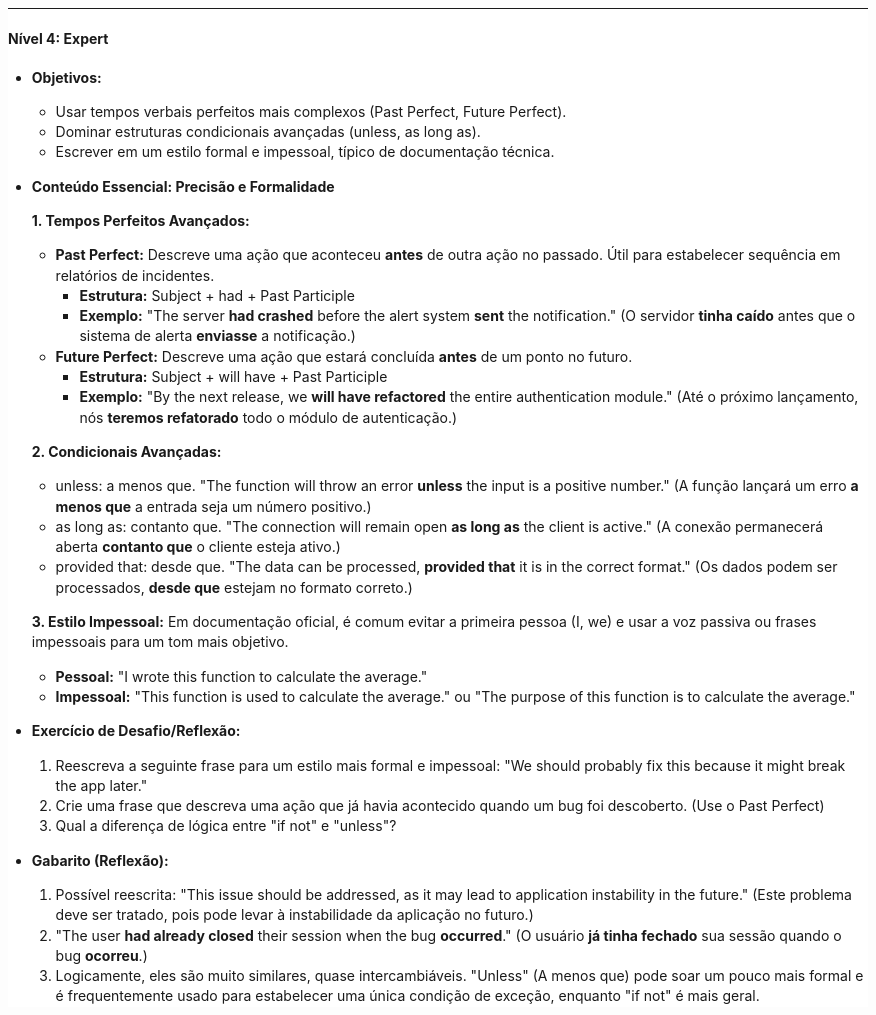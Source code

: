 ***

#### **Nível 4: Expert**

*   **Objetivos:**
    *   Usar tempos verbais perfeitos mais complexos (Past Perfect, Future Perfect).
    *   Dominar estruturas condicionais avançadas (unless, as long as).
    *   Escrever em um estilo formal e impessoal, típico de documentação técnica.

*   **Conteúdo Essencial: Precisão e Formalidade**

    **1. Tempos Perfeitos Avançados:**
    *   **Past Perfect:** Descreve uma ação que aconteceu **antes** de outra ação no passado. Útil para estabelecer sequência em relatórios de incidentes.
        *   **Estrutura:** Subject + had + Past Participle
        *   **Exemplo:** "The server **had crashed** before the alert system **sent** the notification." (O servidor **tinha caído** antes que o sistema de alerta **enviasse** a notificação.)
    *   **Future Perfect:** Descreve uma ação que estará concluída **antes** de um ponto no futuro.
        *   **Estrutura:** Subject + will have + Past Participle
        *   **Exemplo:** "By the next release, we **will have refactored** the entire authentication module." (Até o próximo lançamento, nós **teremos refatorado** todo o módulo de autenticação.)

    **2. Condicionais Avançadas:**
    *   unless: a menos que. "The function will throw an error **unless** the input is a positive number." (A função lançará um erro **a menos que** a entrada seja um número positivo.)
    *   as long as: contanto que. "The connection will remain open **as long as** the client is active." (A conexão permanecerá aberta **contanto que** o cliente esteja ativo.)
    *   provided that: desde que. "The data can be processed, **provided that** it is in the correct format." (Os dados podem ser processados, **desde que** estejam no formato correto.)

    **3. Estilo Impessoal:**
    Em documentação oficial, é comum evitar a primeira pessoa (I, we) e usar a voz passiva ou frases impessoais para um tom mais objetivo.
    *   **Pessoal:** "I wrote this function to calculate the average."
    *   **Impessoal:** "This function is used to calculate the average." ou "The purpose of this function is to calculate the average."

*   **Exercício de Desafio/Reflexão:**
    1.  Reescreva a seguinte frase para um estilo mais formal e impessoal: "We should probably fix this because it might break the app later."
    2.  Crie uma frase que descreva uma ação que já havia acontecido quando um bug foi descoberto. (Use o Past Perfect)
    3.  Qual a diferença de lógica entre "if not" e "unless"?

*   **Gabarito (Reflexão):**
    1.  Possível reescrita: "This issue should be addressed, as it may lead to application instability in the future." (Este problema deve ser tratado, pois pode levar à instabilidade da aplicação no futuro.)
    2.  "The user **had already closed** their session when the bug **occurred**." (O usuário **já tinha fechado** sua sessão quando o bug **ocorreu**.)
    3.  Logicamente, eles são muito similares, quase intercambiáveis. "Unless" (A menos que) pode soar um pouco mais formal e é frequentemente usado para estabelecer uma única condição de exceção, enquanto "if not" é mais geral.
